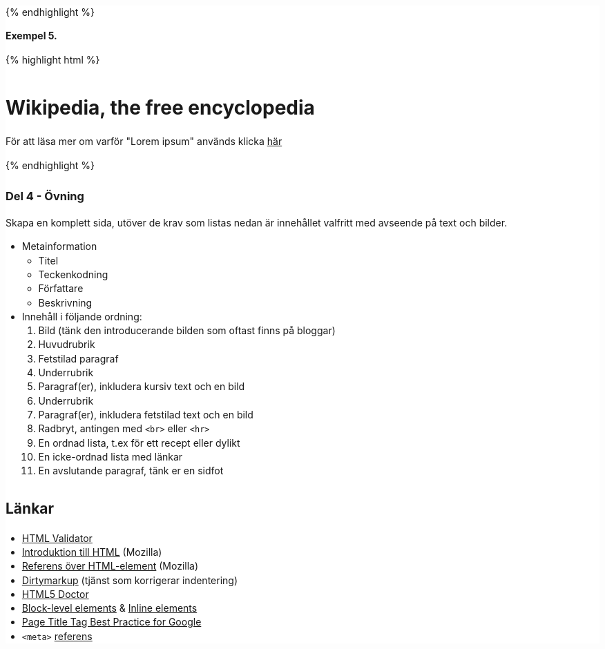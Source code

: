 </html>
{% endhighlight %}

__Exempel 5.__

{% highlight html %}
<!doctype html>
<html>
    <head>
        <title>Exempel 1</title>
        <meta charset="utf-8">
    </head>
    <body>
        <h1>
            <a hreg="http://en.wikipedia.org">Wikipedia, the free encyclopedia</a>
        </h1> 
        <p>
            För att läsa mer om varför "Lorem ipsum" används
            klicka <a href="http://en.wikipedia.org/wiki/Lorem_ipsum">här</p></a>
    </body>
</html>
{% endhighlight %}

### Del 4 - Övning

Skapa en komplett sida, utöver de krav som listas nedan är innehållet valfritt med avseende på text och bilder.

* Metainformation
    * Titel
    * Teckenkodning
    * Författare
    * Beskrivning
* Innehåll i följande ordning:
    1. Bild (tänk den introducerande bilden som oftast finns på bloggar)
    2. Huvudrubrik
    3. Fetstilad paragraf
    4. Underrubrik
    5. Paragraf(er), inkludera kursiv text och en bild
    6. Underrubrik
    7. Paragraf(er), inkludera fetstilad text och en bild
    8. Radbryt, antingen med `<br>` eller `<hr>`
    9. En ordnad lista, t.ex för ett recept eller dylikt
    10. En icke-ordnad lista med länkar
    11. En avslutande paragraf, tänk er en sidfot

## Länkar

* [HTML Validator][validator]
* [Introduktion till HTML][html intro] (Mozilla)
* [Referens över HTML-element][html ref] (Mozilla)
* [Dirtymarkup][dirtymarkup] (tjänst som korrigerar indentering)
* [HTML5 Doctor][html5doctor]
* [Block-level elements][block] & [Inline elements][inline]
* [Page Title Tag Best Practice for Google][title element]
* `<meta>` [referens][meta element]


[validator]: http://validator.w3.org "Gå till HTML validatorn"
[html intro]: https://developer.mozilla.org/en-US/docs/Web/Guide/HTML/Introduction "Introduktion till HTML"
[html ref]: https://developer.mozilla.org/en-US/docs/Web/HTML/Element "HTML referens"
[dirtymarkup]: http://www.dirtymarkup.com/ "Tjänst som korrigerar indentering"
[html5doctor]: http://html5doctor.com/ "Information om HTML5"
[block]: https://developer.mozilla.org/en-US/docs/Web/HTML/Block-level_elements "Element av typen block"
[inline]: https://developer.mozilla.org/en-US/docs/Web/HTML/Inline_elemente "Element av typen inline"
[title element]: http://www.hobo-web.co.uk/title-tags/ "SEO information om title elementet"
[meta element]: https://developer.mozilla.org/en-US/docs/Web/HTML/Element/meta "HTML referns för meta elementet"